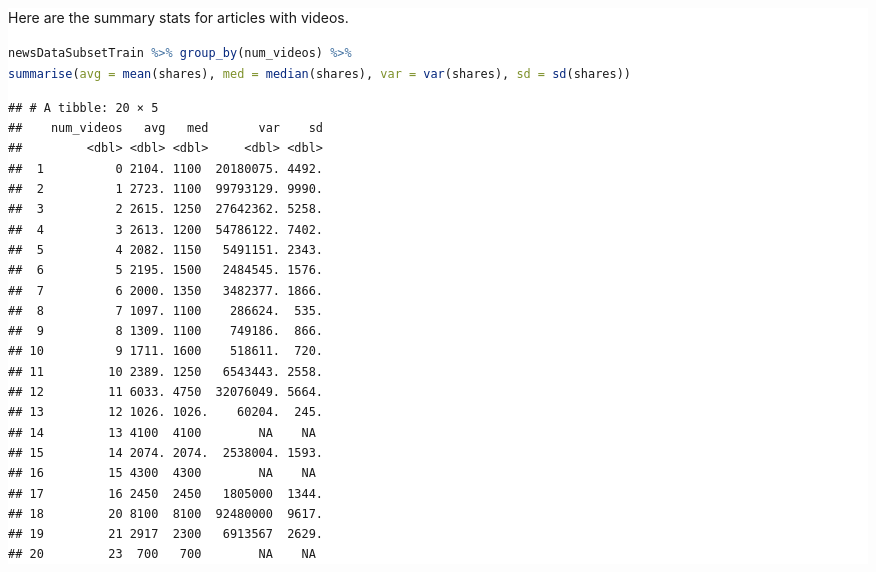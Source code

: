 Here are the summary stats for articles with videos.

``` r
newsDataSubsetTrain %>% group_by(num_videos) %>%
summarise(avg = mean(shares), med = median(shares), var = var(shares), sd = sd(shares))
```

    ## # A tibble: 20 × 5
    ##    num_videos   avg   med       var    sd
    ##         <dbl> <dbl> <dbl>     <dbl> <dbl>
    ##  1          0 2104. 1100  20180075. 4492.
    ##  2          1 2723. 1100  99793129. 9990.
    ##  3          2 2615. 1250  27642362. 5258.
    ##  4          3 2613. 1200  54786122. 7402.
    ##  5          4 2082. 1150   5491151. 2343.
    ##  6          5 2195. 1500   2484545. 1576.
    ##  7          6 2000. 1350   3482377. 1866.
    ##  8          7 1097. 1100    286624.  535.
    ##  9          8 1309. 1100    749186.  866.
    ## 10          9 1711. 1600    518611.  720.
    ## 11         10 2389. 1250   6543443. 2558.
    ## 12         11 6033. 4750  32076049. 5664.
    ## 13         12 1026. 1026.    60204.  245.
    ## 14         13 4100  4100        NA    NA 
    ## 15         14 2074. 2074.  2538004. 1593.
    ## 16         15 4300  4300        NA    NA 
    ## 17         16 2450  2450   1805000  1344.
    ## 18         20 8100  8100  92480000  9617.
    ## 19         21 2917  2300   6913567  2629.
    ## 20         23  700   700        NA    NA
